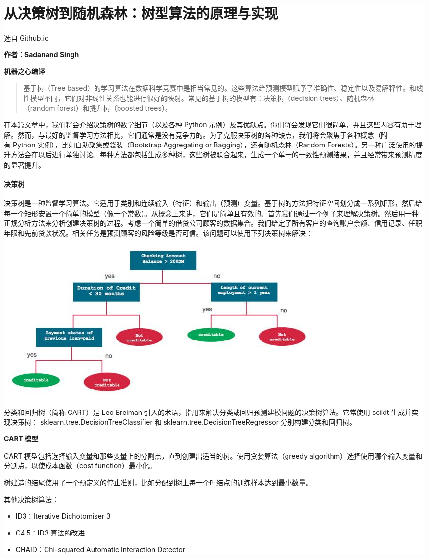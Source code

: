 # 从决策树到随机森林：树型算法的原理与实现

选自 Github.io

**作者：Sadanand Singh**

**机器之心编译**

> 基于树（Tree based）的学习算法在数据科学竞赛中是相当常见的。这些算法给预测模型赋予了准确性、稳定性以及易解释性。和线性模型不同，它们对非线性关系也能进行很好的映射。常见的基于树的模型有：决策树（decision trees）、随机森林（random forest）和提升树（boosted trees）。

在本篇文章中，我们将会介绍决策树的数学细节（以及各种 Python 示例）及其优缺点。你们将会发现它们很简单，并且这些内容有助于理解。然而，与最好的监督学习方法相比，它们通常是没有竞争力的。为了克服决策树的各种缺点，我们将会聚焦于各种概念（附有 Python 实例），比如自助聚集或袋装（Bootstrap Aggregating or Bagging），还有随机森林（Random Forests）。另一种广泛使用的提升方法会在以后进行单独讨论。每种方法都包括生成多种树，这些树被联合起来，生成一个单一的一致性预测结果，并且经常带来预测精度的显著提升。

#### **决策树**

决策树是一种监督学习算法。它适用于类别和连续输入（特征）和输出（预测）变量。基于树的方法把特征空间划分成一系列矩形，然后给每一个矩形安置一个简单的模型（像一个常数）。从概念上来讲，它们是简单且有效的。首先我们通过一个例子来理解决策树。然后用一种正规分析方法来分析创建决策树的过程。考虑一个简单的借贷公司顾客的数据集合。我们给定了所有客户的查询账户余额、信用记录、任职年限和先前贷款状况。相关任务是预测顾客的风险等级是否可信。该问题可以使用下列决策树来解决：

![](img/6e9aa3ae34656569145e8d19e3266b6d.jpg)

分类和回归树（简称 CART）是 Leo Breiman 引入的术语，指用来解决分类或回归预测建模问题的决策树算法。它常使用 scikit 生成并实现决策树： sklearn.tree.DecisionTreeClassifier 和 sklearn.tree.DecisionTreeRegressor 分别构建分类和回归树。

**CART 模型**

CART 模型包括选择输入变量和那些变量上的分割点，直到创建出适当的树。使用贪婪算法（greedy algorithm）选择使用哪个输入变量和分割点，以使成本函数（cost function）最小化。

树建造的结尾使用了一个预定义的停止准则，比如分配到树上每一个叶结点的训练样本达到最小数量。

其他决策树算法：

*   ID3：Iterative Dichotomiser 3

*   C4.5：ID3 算法的改进

*   CHAID：Chi-squared Automatic Interaction Detector
